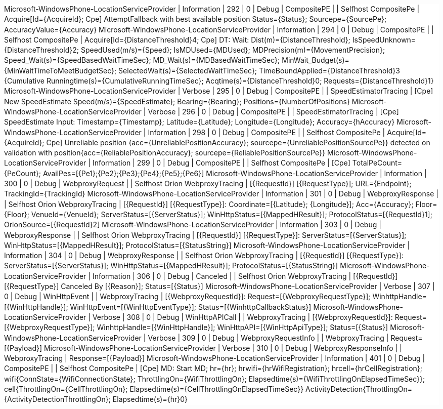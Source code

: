 Microsoft-WindowsPhone-LocationServiceProvider  |  Information  |  292       |  0        |  Debug    |  CompositePE           |          |  Selfhost CompositePe                      |  Acquire[Id={AcquireId}; Cpe] AttemptFallback with best available position Status={Status}; Sourcepe={SourcePe}; AccuracyValue={Accuracy}
Microsoft-WindowsPhone-LocationServiceProvider  |  Information  |  294       |  0        |  Debug    |  CompositePE           |          |  Selfhost CompositePe                      |  Acquire[Id={DistanceThreshold}4; Cpe] DT: Wait: Dist(m)={DistanceThreshold}; IsSpeedUnknown={DistanceThreshold}2; SpeedUsed(m/s)={Speed}; IsMDUsed={MDUsed}; MDPrecision(m)={MovementPrecision}; Speed_Wait(s)={SpeedBasedWaitTimeSec}; MD_Wait(s)={MDBasedWaitTimeSec}; MinWait_Budget(s)={MinWaitTimeToMeetBudgetSec}; SelectedWait(s)={SelectedWaitTimeSec}; TimeBoundApplied={DistanceThreshold}3 {Cumulative Runningtime(s)={CumulativeRunningTimeSec}; Acqtime(s)={DistanceThreshold}0; Requests={DistanceThreshold}1}
Microsoft-WindowsPhone-LocationServiceProvider  |  Verbose      |  295       |  0        |  Debug    |  CompositePE           |          |  SpeedEstimatorTracing                     |  [Cpe] New SpeedEstimate Speed(m/s)={SpeedEstimate}; Bearing={Bearing}; Positions={NumberOfPositions}
Microsoft-WindowsPhone-LocationServiceProvider  |  Verbose      |  296       |  0        |  Debug    |  CompositePE           |          |  SpeedEstimatorTracing                     |  [Cpe] SpeedEstimate Input: Timestamp={Timestamp}; Latitude={Latitude}; Longitude={Longitude}; Accuracy={hAccuracy}
Microsoft-WindowsPhone-LocationServiceProvider  |  Information  |  298       |  0        |  Debug    |  CompositePE           |          |  Selfhost CompositePe                      |  Acquire[Id={AcquireId}; Cpe] Unreliable position {acc={UnreliablePositionAccuracy}; sourcepe={UnreliablePositionSourcePe}} detected on validation with position{acc={ReliablePositionAccuracy}; sourcepe={ReliablePositionSourcePe}}
Microsoft-WindowsPhone-LocationServiceProvider  |  Information  |  299       |  0        |  Debug    |  CompositePE           |          |  Selfhost CompositePe                      |  [Cpe] TotalPeCount={PeCount}; AvailPes=[{Pe1};{Pe2};{Pe3};{Pe4};{Pe5};{Pe6}]
Microsoft-WindowsPhone-LocationServiceProvider  |  Information  |  300       |  0        |  Debug    |  WebproxyRequest       |          |  Selfhost Orion WebproxyTracing            |  [{RequestId}] [{RequestType}]; URL={Endpoint}; TrackingId={TrackingId}
Microsoft-WindowsPhone-LocationServiceProvider  |  Information  |  301       |  0        |  Debug    |  WebproxyResponse      |          |  Selfhost Orion WebproxyTracing            |  [{RequestId}] [{RequestType}]: Coordinate=[{Latitude}; {Longitude}]; Acc={Accuracy}; Floor={Floor}; VenueId={VenueId}; ServerStatus=[{ServerStatus}]; WinHttpStatus=[{MappedHResult}]; ProtocolStatus=[{RequestId}1]; OrionSource=[{RequestId}2]
Microsoft-WindowsPhone-LocationServiceProvider  |  Information  |  303       |  0        |  Debug    |  WebproxyResponse      |          |  Selfhost Orion WebproxyTracing            |  [{RequestId}] [{RequestType}]: ServerStatus=[{ServerStatus}]; WinHttpStatus=[{MappedHResult}]; ProtocolStatus=[{StatusString}]
Microsoft-WindowsPhone-LocationServiceProvider  |  Information  |  304       |  0        |  Debug    |  WebproxyResponse      |          |  Selfhost Orion WebproxyTracing            |  [{RequestId}] [{RequestType}]: ServerStatus=[{ServerStatus}]; WinHttpStatus=[{MappedHResult}]; ProtocolStatus=[{StatusString}]
Microsoft-WindowsPhone-LocationServiceProvider  |  Information  |  306       |  0        |  Debug    |  Canceled              |          |  Selfhost Orion WebproxyTracing            |  [{RequestId}] [{RequestType}] Canceled By [{Reason}]; Status=[{Status}]
Microsoft-WindowsPhone-LocationServiceProvider  |  Verbose      |  307       |  0        |  Debug    |  WinHttpEvent          |          |  WebproxyTracing                           |  [{WebproxyRequestId}]: Request=[{WebproxyRequestType}]; WinhttpHandle=[{WinHttpHandle}]; WinHttpEvent=[{WinHttpEventType}]; Status=[{WinhttpCallbackStatus}]
Microsoft-WindowsPhone-LocationServiceProvider  |  Verbose      |  308       |  0        |  Debug    |  WinHttpAPICall        |          |  WebproxyTracing                           |  [{WebproxyRequestId}]: Request=[{WebproxyRequestType}]; WinhttpHandle=[{WinHttpHandle}]; WinHttpAPI=[{WinHttpApiType}]; Status=[{Status}]
Microsoft-WindowsPhone-LocationServiceProvider  |  Verbose      |  309       |  0        |  Debug    |  WebproxyRequestInfo   |          |  WebproxyTracing                           |  Request=[{Payload}]
Microsoft-WindowsPhone-LocationServiceProvider  |  Verbose      |  310       |  0        |  Debug    |  WebproxyResponseInfo  |          |  WebproxyTracing                           |  Response=[{Payload}]
Microsoft-WindowsPhone-LocationServiceProvider  |  Information  |  401       |  0        |  Debug    |  CompositePE           |          |  Selfhost CompositePe                      |  [Cpe] MD: Start MD; hr={hr}; hrwifi={hrWifiRegistration}; hrcell={hrCellRegistration}; wifi{ConnState={WifiConnectionState}; ThrottlingOn={WifiThrottlingOn}; Elapsedtime(s)={WifiThrottlingOnElapsedTimeSec}}; cell{ThrottlingOn={CellThrottlingOn}; Elapsedtime(s)={CellThrottlingOnElapsedTimeSec}} ActivityDetection{ThrottlingOn={ActivityDetectionThrottlingOn}; Elapsedtime(s)={hr}0}